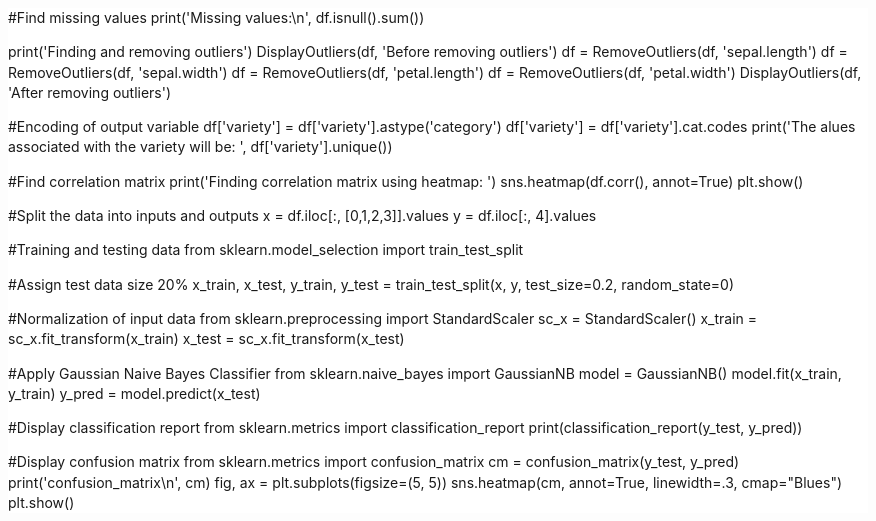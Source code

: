 #Find missing values
print('Missing values:\n', df.isnull().sum())

print('Finding and removing outliers')
DisplayOutliers(df, 'Before removing outliers')
df = RemoveOutliers(df, 'sepal.length')
df = RemoveOutliers(df, 'sepal.width')
df = RemoveOutliers(df, 'petal.length')
df = RemoveOutliers(df, 'petal.width')
DisplayOutliers(df, 'After removing outliers')

#Encoding of output variable
df['variety'] = df['variety'].astype('category')
df['variety'] = df['variety'].cat.codes
print('The alues associated with the variety will be: ', df['variety'].unique())

#Find correlation matrix
print('Finding correlation matrix using heatmap: ')
sns.heatmap(df.corr(), annot=True)
plt.show()

#Split the data into inputs and outputs
x = df.iloc[:, [0,1,2,3]].values
y = df.iloc[:, 4].values

#Training and testing data
from sklearn.model_selection import train_test_split

#Assign test data size 20%
x_train, x_test, y_train, y_test = train_test_split(x, y, test_size=0.2, random_state=0)

#Normalization of input data
from sklearn.preprocessing import StandardScaler
sc_x = StandardScaler()
x_train = sc_x.fit_transform(x_train)
x_test = sc_x.fit_transform(x_test)

#Apply Gaussian Naive Bayes Classifier
from sklearn.naive_bayes import GaussianNB
model = GaussianNB()
model.fit(x_train, y_train)
y_pred = model.predict(x_test)

#Display classification report
from sklearn.metrics import classification_report
print(classification_report(y_test, y_pred))

#Display confusion matrix
from sklearn.metrics import confusion_matrix
cm = confusion_matrix(y_test, y_pred)
print('confusion_matrix\n', cm)
fig, ax = plt.subplots(figsize=(5, 5))
sns.heatmap(cm, annot=True, linewidth=.3, cmap="Blues")
plt.show()

